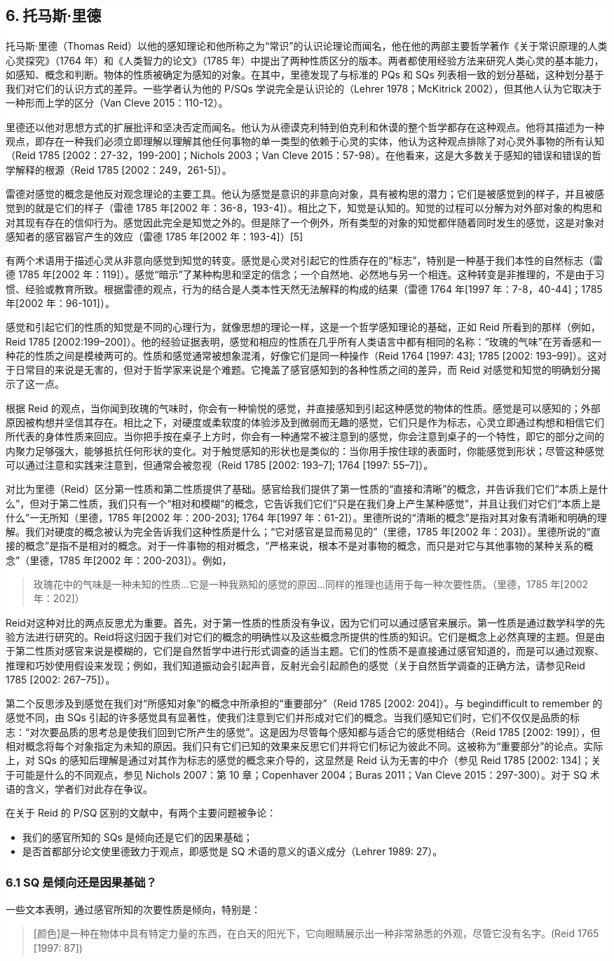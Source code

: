 ## 6. 托马斯·里德

托马斯·里德（Thomas Reid）以他的感知理论和他所称之为“常识”的认识论理论而闻名，他在他的两部主要哲学著作《关于常识原理的人类心灵探究》（1764 年）和《人类智力的论文》（1785 年）中提出了两种性质区分的版本。两者都使用经验方法来研究人类心灵的基本能力，如感知、概念和判断。物体的性质被确定为感知的对象。在其中，里德发现了与标准的 PQs 和 SQs 列表相一致的划分基础，这种划分基于我们对它们的认识方式的差异。一些学者认为他的 P/SQs 学说完全是认识论的（Lehrer 1978；McKitrick 2002），但其他人认为它取决于一种形而上学的区分（Van Cleve 2015：110-12）。

里德还以他对思想方式的扩展批评和坚决否定而闻名。他认为从德谟克利特到伯克利和休谟的整个哲学都存在这种观点。他将其描述为一种观点，即存在一种我们必须立即理解以理解其他任何事物的单一类型的依赖于心灵的实体，他认为这种观点排除了对心灵外事物的所有认知（Reid 1785 [2002：27-32，199-200]；Nichols 2003；Van Cleve 2015：57-98）。在他看来，这是大多数关于感知的错误和错误的哲学解释的根源（Reid 1785 [2002：249，261-5]）。

雷德对感觉的概念是他反对观念理论的主要工具。他认为感觉是意识的非意向对象，具有被构思的潜力；它们是被感觉到的样子，并且被感觉到的就是它们的样子（雷德 1785 年[2002 年：36-8，193-4]）。相比之下，知觉是认知的。知觉的过程可以分解为对外部对象的构思和对其现有存在的信仰行为。感觉因此完全是知觉之外的。但是除了一个例外，所有类型的对象的知觉都伴随着同时发生的感觉，这是对象对感知者的感官器官产生的效应（雷德 1785 年[2002 年：193-4]）[5]

有两个术语用于描述心灵从非意向感觉到知觉的转变。感觉是心灵对引起它的性质存在的“标志”，特别是一种基于我们本性的自然标志（雷德 1785 年[2002 年：119]）。感觉“暗示”了某种构思和坚定的信念；一个自然地、必然地与另一个相连。这种转变是非推理的，不是由于习惯、经验或教育所致。根据雷德的观点，行为的结合是人类本性天然无法解释的构成的结果（雷德 1764 年[1997 年：7-8，40-44]；1785 年[2002 年：96-101]）。

感觉和引起它们的性质的知觉是不同的心理行为，就像思想的理论一样，这是一个哲学感知理论的基础，正如 Reid 所看到的那样（例如，Reid 1785 [2002:199–200]）。他的经验证据表明，感觉和相应的性质在几乎所有人类语言中都有相同的名称：“玫瑰的气味”在芳香感和一种花的性质之间是模棱两可的。性质和感觉通常被想象混淆，好像它们是同一种操作（Reid 1764 [1997: 43]; 1785 [2002: 193–99]）。这对于日常目的来说是无害的，但对于哲学家来说是个难题。它掩盖了感官感知到的各种性质之间的差异，而 Reid 对感觉和知觉的明确划分揭示了这一点。

根据 Reid 的观点，当你闻到玫瑰的气味时，你会有一种愉悦的感觉，并直接感知到引起这种感觉的物体的性质。感觉是可以感知的；外部原因被构想并坚信其存在。相比之下，对硬度或柔软度的体验涉及到微弱而无趣的感觉，它们只是作为标志，心灵立即通过构想和相信它们所代表的身体性质来回应。当你把手按在桌子上方时，你会有一种通常不被注意到的感觉，你会注意到桌子的一个特性，即它的部分之间的内聚力足够强大，能够抵抗任何形状的变化。对于触觉感知的形状也是类似的：当你用手按住球的表面时，你能感觉到形状；尽管这种感觉可以通过注意和实践来注意到，但通常会被忽视（Reid 1785 [2002: 193–7]; 1764 [1997: 55–7]）。

对比为里德（Reid）区分第一性质和第二性质提供了基础。感官给我们提供了第一性质的“直接和清晰”的概念，并告诉我们它们“本质上是什么”，但对于第二性质，我们只有一个“相对和模糊”的概念，它告诉我们它们“只是在我们身上产生某种感觉”，并且让我们对它们“本质上是什么”一无所知（里德，1785 年[2002 年：200-203]; 1764 年[1997 年：61-2]）。里德所说的“清晰的概念”是指对其对象有清晰和明确的理解。我们对硬度的概念被认为完全告诉我们这种性质是什么；“它对感官是显而易见的”（里德，1785 年[2002 年：203]）。里德所说的“直接的概念”是指不是相对的概念。对于一件事物的相对概念，“严格来说，根本不是对事物的概念，而只是对它与其他事物的某种关系的概念”（里德，1785 年[2002 年：200-203]）。例如，

> 玫瑰花中的气味是一种未知的性质...它是一种我熟知的感觉的原因...同样的推理也适用于每一种次要性质。（里德，1785 年[2002 年：202]）

Reid对这种对比的两点反思尤为重要。首先，对于第一性质的性质没有争议，因为它们可以通过感官来展示。第一性质是通过数学科学的先验方法进行研究的。Reid将这归因于我们对它们的概念的明确性以及这些概念所提供的性质的知识。它们是概念上必然真理的主题。但是由于第二性质对感官来说是模糊的，它们是自然哲学中进行形式调查的适当主题。它们的性质不是直接通过感官知道的，而是可以通过观察、推理和巧妙使用假设来发现；例如，我们知道振动会引起声音，反射光会引起颜色的感觉（关于自然哲学调查的正确方法，请参见Reid 1785 [2002: 267–75]）。

第二个反思涉及到感觉在我们对“所感知对象”的概念中所承担的“重要部分”（Reid 1785 [2002: 204]）。与 begindifficult to remember 的感觉不同，由 SQs 引起的许多感觉具有显著性，使我们注意到它们并形成对它们的概念。当我们感知它们时，它们不仅仅是品质的标志：“对次要品质的思考总是使我们回到它所产生的感觉”。这是因为尽管每个感知都与适合它的感觉相结合（Reid 1785 [2002: 199]），但相对概念将每个对象指定为未知的原因。我们只有它们已知的效果来反思它们并将它们标记为彼此不同。这被称为“重要部分”的论点。实际上，对 SQs 的感知后理解是通过对其作为标志的感觉的概念来介导的，这显然是 Reid 认为无害的中介（参见 Reid 1785 [2002: 134]；关于可能是什么的不同观点，参见 Nichols 2007：第 10 章；Copenhaver 2004；Buras 2011；Van Cleve 2015：297-300）。对于 SQ 术语的含义，学者们对此存在争议。

在关于 Reid 的 P/SQ 区别的文献中，有两个主要问题被争论：

* 我们的感官所知的 SQs 是倾向还是它们的因果基础；
* 是否首都部分论文使里德致力于观点，即感觉是 SQ 术语的意义的语义成分（Lehrer 1989: 27）。

### 6.1 SQ 是倾向还是因果基础？

一些文本表明，通过感官所知的次要性质是倾向，特别是：

> [颜色]是一种在物体中具有特定力量的东西，在白天的阳光下，它向眼睛展示出一种非常熟悉的外观，尽管它没有名字。(Reid 1765 [1997: 87])
